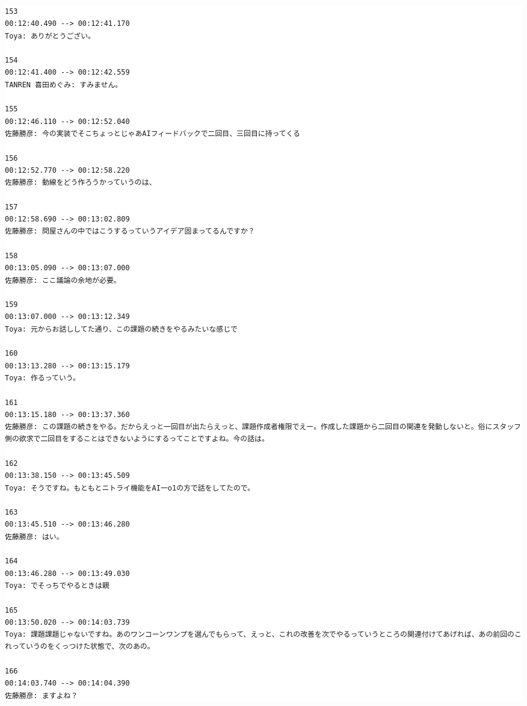     153
    00:12:40.490 --> 00:12:41.170
    Toya: ありがとうござい。
    
    154
    00:12:41.400 --> 00:12:42.559
    TANREN 喜田めぐみ: すみません。
    
    155
    00:12:46.110 --> 00:12:52.040
    佐藤勝彦: 今の実装でそこちょっとじゃあAIフィードバックで二回目、三回目に持ってくる
    
    156
    00:12:52.770 --> 00:12:58.220
    佐藤勝彦: 動線をどう作ろうかっていうのは、
    
    157
    00:12:58.690 --> 00:13:02.809
    佐藤勝彦: 問屋さんの中ではこうするっていうアイデア固まってるんですか？
    
    158
    00:13:05.090 --> 00:13:07.000
    佐藤勝彦: ここ議論の余地が必要。
    
    159
    00:13:07.000 --> 00:13:12.349
    Toya: 元からお話ししてた通り、この課題の続きをやるみたいな感じで
    
    160
    00:13:13.280 --> 00:13:15.179
    Toya: 作るっていう。
    
    161
    00:13:15.180 --> 00:13:37.360
    佐藤勝彦: この課題の続きをやる。だからえっと一回目が出たらえっと、課題作成者権限でえー。作成した課題から二回目の関連を発動しないと。俗にスタッフ側の欲求で二回目をすることはできないようにするってことですよね。今の話は。
    
    162
    00:13:38.150 --> 00:13:45.509
    Toya: そうですね。もともとニトライ機能をAI一o1の方で話をしてたので。
    
    163
    00:13:45.510 --> 00:13:46.280
    佐藤勝彦: はい。
    
    164
    00:13:46.280 --> 00:13:49.030
    Toya: でそっちでやるときは親
    
    165
    00:13:50.020 --> 00:14:03.739
    Toya: 課題課題じゃないですね。あのワンコーンワンプを選んでもらって、えっと、これの改善を次でやるっていうところの関連付けてあげれば、あの前回のこれっていうのをくっつけた状態で、次のあの。
    
    166
    00:14:03.740 --> 00:14:04.390
    佐藤勝彦: ますよね？
    